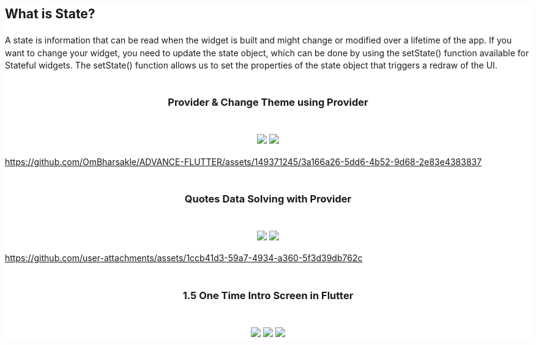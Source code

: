 ## What is State?

A state is information that can be read when the widget is built and might change or modified over a lifetime of the app. If you want to change your widget, you need to update the state object, which can be done by using the setState() function available for Stateful widgets. The setState() function allows us to set the properties of the state object that triggers a redraw of the UI.

<h1></h1>

<h3 align="center">Provider & Change Theme using Provider</h3>

<h1></h1>

<div align="center">

<img src="https://github.com/OmBharsakle/ADVANCE-FLUTTER/assets/149371245/c667ef29-20a7-4a22-8ade-8f0cd3d34b24" height="500">
<img src="https://github.com/OmBharsakle/ADVANCE-FLUTTER/assets/149371245/cbcb4f7a-f5e0-4c32-9273-094b60270474" height="500">

</div>


https://github.com/OmBharsakle/ADVANCE-FLUTTER/assets/149371245/3a166a26-5dd6-4b52-9d68-2e83e4383837


<h1></h1>

<h3 align="center">Quotes Data Solving with Provider</h3>

<h1></h1>

<div align="center">


<img src="https://github.com/user-attachments/assets/a960d48c-167d-42b4-a118-3a2c33da32c9" height="500">
<img src="https://github.com/user-attachments/assets/64075842-32ef-4042-8de7-804e5418d8c3" height="500">

</div>

https://github.com/user-attachments/assets/1ccb41d3-59a7-4934-a360-5f3d39db762c

<h1></h1>

<h3 align="center">1.5 One Time Intro Screen in Flutter </h3>

<h1></h1>

<div align="center">
 
<img src="https://github.com/user-attachments/assets/f408c389-b2d7-4e71-a757-b456a5228fba" height="500">
<img src="https://github.com/user-attachments/assets/6f11265f-f00b-462c-a3c1-413085153b83" height="500">
<img src="https://github.com/user-attachments/assets/2b7542d2-520d-4345-9b70-9d5b193f6688" height="500">

</div>


<h1></h1>
